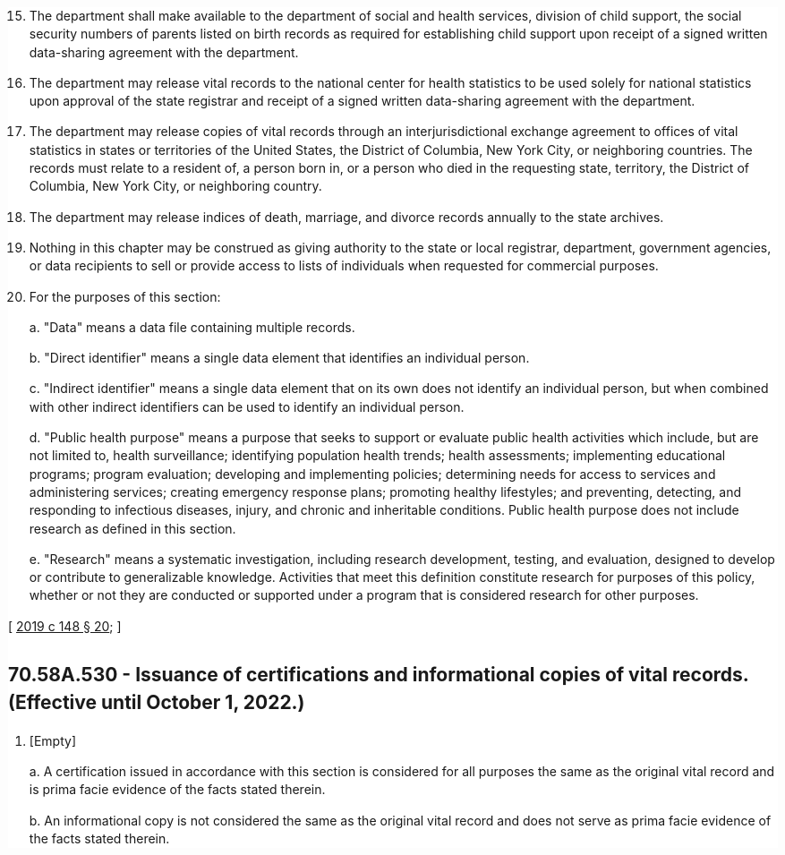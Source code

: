 15. The department shall make available to the department of social and health services, division of child support, the social security numbers of parents listed on birth records as required for establishing child support upon receipt of a signed written data-sharing agreement with the department.

16. The department may release vital records to the national center for health statistics to be used solely for national statistics upon approval of the state registrar and receipt of a signed written data-sharing agreement with the department.

17. The department may release copies of vital records through an interjurisdictional exchange agreement to offices of vital statistics in states or territories of the United States, the District of Columbia, New York City, or neighboring countries. The records must relate to a resident of, a person born in, or a person who died in the requesting state, territory, the District of Columbia, New York City, or neighboring country.

18. The department may release indices of death, marriage, and divorce records annually to the state archives.

19. Nothing in this chapter may be construed as giving authority to the state or local registrar, department, government agencies, or data recipients to sell or provide access to lists of individuals when requested for commercial purposes.

20. For the purposes of this section:

    a.  "Data" means a data file containing multiple records.

    b.  "Direct identifier" means a single data element that identifies an individual person.

    c.  "Indirect identifier" means a single data element that on its own does not identify an individual person, but when combined with other indirect identifiers can be used to identify an individual person.

    d.  "Public health purpose" means a purpose that seeks to support or evaluate public health activities which include, but are not limited to, health surveillance; identifying population health trends; health assessments; implementing educational programs; program evaluation; developing and implementing policies; determining needs for access to services and administering services; creating emergency response plans; promoting healthy lifestyles; and preventing, detecting, and responding to infectious diseases, injury, and chronic and inheritable conditions. Public health purpose does not include research as defined in this section.

    e.  "Research" means a systematic investigation, including research development, testing, and evaluation, designed to develop or contribute to generalizable knowledge. Activities that meet this definition constitute research for purposes of this policy, whether or not they are conducted or supported under a program that is considered research for other purposes.

\[ [2019 c 148 § 20](http://lawfilesext.leg.wa.gov/biennium/2019-20/Pdf/Bills/Session%20Laws/Senate/5332-S.SL.pdf?cite=2019%20c%20148%20§%2020); \]

## **70.58A.530 - Issuance of certifications and informational copies of vital records. (Effective until October 1, 2022.)**
1. [Empty]

    a. A certification issued in accordance with this section is considered for all purposes the same as the original vital record and is prima facie evidence of the facts stated therein.

    b. An informational copy is not considered the same as the original vital record and does not serve as prima facie evidence of the facts stated therein.
